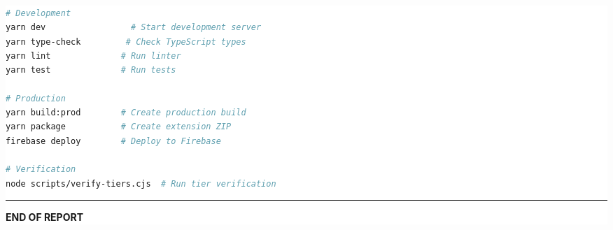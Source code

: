 ```bash
# Development
yarn dev                 # Start development server
yarn type-check         # Check TypeScript types
yarn lint              # Run linter
yarn test              # Run tests

# Production
yarn build:prod        # Create production build
yarn package           # Create extension ZIP
firebase deploy        # Deploy to Firebase

# Verification
node scripts/verify-tiers.cjs  # Run tier verification
```

---

**END OF REPORT**